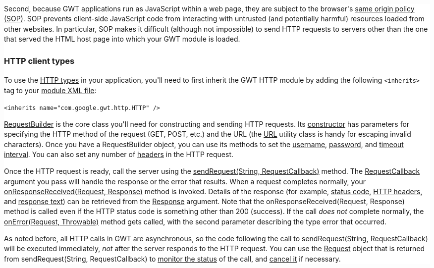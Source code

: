 Second, because GWT applications run as JavaScript within a web page, they are subject to the browser's [same origin policy (SOP)](http://en.wikipedia.org/wiki/Same_origin_policy). SOP prevents client-side JavaScript code from interacting with untrusted (and potentially harmful) resources loaded from other
websites. In particular, SOP makes it difficult (although not impossible) to send HTTP requests to servers other than the one that served the HTML host page into which your GWT module is loaded.

### HTTP client types

To use the [HTTP types](/javadoc/latest/com/google/gwt/http/client/package-summary.html) in your application,
you'll need to first inherit the GWT HTTP module by adding the following `<inherits>` tag to your [module XML file](DevGuideOrganizingProjects.html#DevGuideModuleXml):

```
<inherits name="com.google.gwt.http.HTTP" />
```

[RequestBuilder](/javadoc/latest/com/google/gwt/http/client/RequestBuilder.html) is the core class you'll
need for constructing and sending HTTP requests. Its [constructor](/javadoc/latest/com/google/gwt/http/client/RequestBuilder.html#RequestBuilder-com.google.gwt.http.client.RequestBuilder.Method-java.lang.String-) has parameters for specifying the HTTP method of the request (GET, POST, etc.) and the URL (the [URL](/javadoc/latest/com/google/gwt/http/client/URL.html) utility class is handy for escaping invalid characters).
Once you have a RequestBuilder object, you can use its methods to set the [username](/javadoc/latest/com/google/gwt/http/client/RequestBuilder.html#setUser-java.lang.String-), [password](/javadoc/latest/com/google/gwt/http/client/RequestBuilder.html#setPassword-java.lang.String-), and [timeout interval](/javadoc/latest/com/google/gwt/http/client/RequestBuilder.html#setTimeoutMillis-int-). You can
also set any number of [headers](/javadoc/latest/com/google/gwt/http/client/RequestBuilder.html#setHeader-java.lang.String-java.lang.String-) in the HTTP request.

Once the HTTP request is ready, call the server using the [sendRequest(String, RequestCallback)](/javadoc/latest/com/google/gwt/http/client/RequestBuilder.html#sendRequest-java.lang.String-com.google.gwt.http.client.RequestCallback-) method. The [RequestCallback](/javadoc/latest/com/google/gwt/http/client/RequestCallback.html) argument you pass will handle
the response or the error that results. When a request completes normally, your [onResponseReceived(Request, Response)](/javadoc/latest/com/google/gwt/http/client/RequestCallback.html#onResponseReceived-com.google.gwt.http.client.Request-com.google.gwt.http.client.Response-) method is invoked. Details of the response (for example, [status code](/javadoc/latest/com/google/gwt/http/client/Response.html#getStatusCode--), [HTTP headers](/javadoc/latest/com/google/gwt/http/client/Response.html#getHeaders--), and [response text](/javadoc/latest/com/google/gwt/http/client/Response.html#getText--)) can be retrieved from the [Response](/javadoc/latest/com/google/gwt/http/client/Response.html) argument. Note that the
onResponseReceived(Request, Response) method is called even if the HTTP status code is something other than 200 (success). If the call _does not_ complete normally, the [onError(Request, Throwable)](/javadoc/latest/com/google/gwt/http/client/RequestCallback.html#onError-com.google.gwt.http.client.Request-java.lang.Throwable-) method gets called, with the second parameter describing the type error that occurred.

As noted before, all HTTP calls in GWT are asynchronous, so the code following the call to [sendRequest(String, RequestCallback)](/javadoc/latest/com/google/gwt/http/client/RequestBuilder.html#sendRequest-java.lang.String-com.google.gwt.http.client.RequestCallback-) will be executed immediately, _not_ after the server responds to the HTTP request. You can use the [Request](/javadoc/latest/com/google/gwt/http/client/Request.html) object that is returned from sendRequest(String,
RequestCallback) to [monitor the status](/javadoc/latest/com/google/gwt/http/client/Request.html#isPending--) of
the call, and [cancel it](/javadoc/latest/com/google/gwt/http/client/Request.html#cancel--) if necessary.
